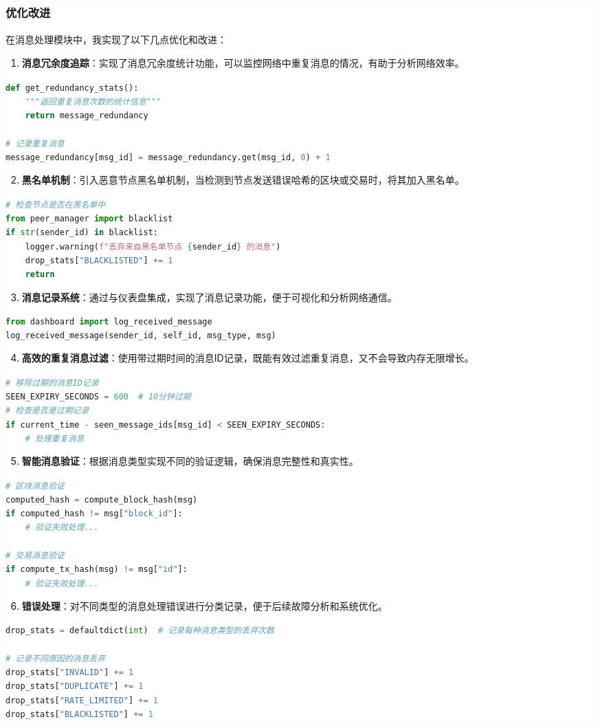 ### 优化改进
在消息处理模块中，我实现了以下几点优化和改进：

1. **消息冗余度追踪**：实现了消息冗余度统计功能，可以监控网络中重复消息的情况，有助于分析网络效率。
```python
def get_redundancy_stats():
    """返回重复消息次数的统计信息"""
    return message_redundancy

# 记录重复消息
message_redundancy[msg_id] = message_redundancy.get(msg_id, 0) + 1
```

2. **黑名单机制**：引入恶意节点黑名单机制，当检测到节点发送错误哈希的区块或交易时，将其加入黑名单。
```python
# 检查节点是否在黑名单中
from peer_manager import blacklist
if str(sender_id) in blacklist:
    logger.warning(f"丢弃来自黑名单节点 {sender_id} 的消息")
    drop_stats["BLACKLISTED"] += 1
    return
```

3. **消息记录系统**：通过与仪表盘集成，实现了消息记录功能，便于可视化和分析网络通信。
```python
from dashboard import log_received_message
log_received_message(sender_id, self_id, msg_type, msg)
```

4. **高效的重复消息过滤**：使用带过期时间的消息ID记录，既能有效过滤重复消息，又不会导致内存无限增长。
```python
# 移除过期的消息ID记录
SEEN_EXPIRY_SECONDS = 600  # 10分钟过期
# 检查是否是过期记录
if current_time - seen_message_ids[msg_id] < SEEN_EXPIRY_SECONDS:
    # 处理重复消息
```

5. **智能消息验证**：根据消息类型实现不同的验证逻辑，确保消息完整性和真实性。
```python
# 区块消息验证
computed_hash = compute_block_hash(msg)
if computed_hash != msg["block_id"]:
    # 验证失败处理...

# 交易消息验证
if compute_tx_hash(msg) != msg["id"]:
    # 验证失败处理...
```

6. **错误处理**：对不同类型的消息处理错误进行分类记录，便于后续故障分析和系统优化。
```python
drop_stats = defaultdict(int)  # 记录每种消息类型的丢弃次数

# 记录不同原因的消息丢弃
drop_stats["INVALID"] += 1
drop_stats["DUPLICATE"] += 1
drop_stats["RATE_LIMITED"] += 1
drop_stats["BLACKLISTED"] += 1
```
